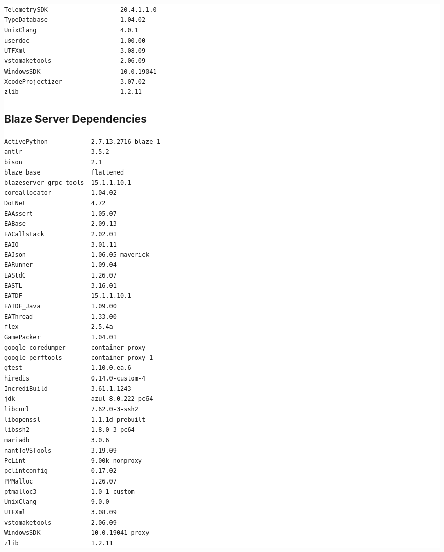 ```
TelemetrySDK                    20.4.1.1.0
TypeDatabase                    1.04.02
UnixClang                       4.0.1
userdoc                         1.00.00
UTFXml                          3.08.09
vstomaketools                   2.06.09
WindowsSDK                      10.0.19041
XcodeProjectizer                3.07.02
zlib                            1.2.11
```

Blaze Server Dependencies
-------------------------
```
ActivePython            2.7.13.2716-blaze-1
antlr                   3.5.2
bison                   2.1
blaze_base              flattened
blazeserver_grpc_tools  15.1.1.10.1
coreallocator           1.04.02
DotNet                  4.72
EAAssert                1.05.07
EABase                  2.09.13
EACallstack             2.02.01
EAIO                    3.01.11
EAJson                  1.06.05-maverick
EARunner                1.09.04
EAStdC                  1.26.07
EASTL                   3.16.01
EATDF                   15.1.1.10.1
EATDF_Java              1.09.00
EAThread                1.33.00
flex                    2.5.4a
GamePacker              1.04.01
google_coredumper       container-proxy
google_perftools        container-proxy-1
gtest                   1.10.0.ea.6
hiredis                 0.14.0-custom-4
IncrediBuild            3.61.1.1243
jdk                     azul-8.0.222-pc64
libcurl                 7.62.0-3-ssh2
libopenssl              1.1.1d-prebuilt
libssh2                 1.8.0-3-pc64
mariadb                 3.0.6
nantToVSTools           3.19.09
PcLint                  9.00k-nonproxy
pclintconfig            0.17.02
PPMalloc                1.26.07
ptmalloc3               1.0-1-custom
UnixClang               9.0.0
UTFXml                  3.08.09
vstomaketools           2.06.09
WindowsSDK              10.0.19041-proxy
zlib                    1.2.11
```
